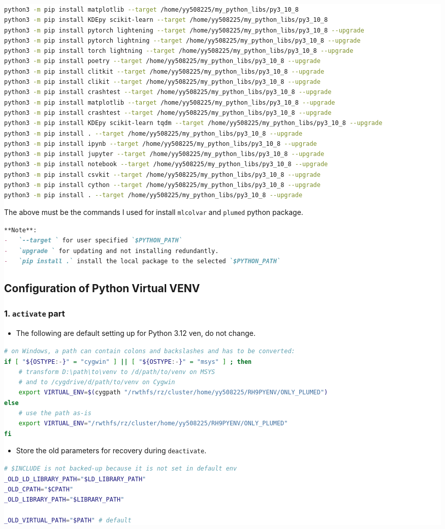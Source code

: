 ```bash
python3 -m pip install matplotlib --target /home/yy508225/my_python_libs/py3_10_8
python3 -m pip install KDEpy scikit-learn --target /home/yy508225/my_python_libs/py3_10_8
python3 -m pip install pytorch lightening --target /home/yy508225/my_python_libs/py3_10_8 --upgrade
python3 -m pip install pytorch lightning --target /home/yy508225/my_python_libs/py3_10_8 --upgrade
python3 -m pip install torch lightning --target /home/yy508225/my_python_libs/py3_10_8 --upgrade
python3 -m pip install poetry --target /home/yy508225/my_python_libs/py3_10_8 --upgrade
python3 -m pip install clitkit --target /home/yy508225/my_python_libs/py3_10_8 --upgrade
python3 -m pip install clikit --target /home/yy508225/my_python_libs/py3_10_8 --upgrade
python3 -m pip install crashtest --target /home/yy508225/my_python_libs/py3_10_8 --upgrade
python3 -m pip install matplotlib --target /home/yy508225/my_python_libs/py3_10_8 --upgrade
python3 -m pip install crashtest --target /home/yy508225/my_python_libs/py3_10_8 --upgrade
python3 -m pip install KDEpy scikit-learn tqdm --target /home/yy508225/my_python_libs/py3_10_8 --upgrade
python3 -m pip install . --target /home/yy508225/my_python_libs/py3_10_8 --upgrade
python3 -m pip install ipynb --target /home/yy508225/my_python_libs/py3_10_8 --upgrade
python3 -m pip install jupyter --target /home/yy508225/my_python_libs/py3_10_8 --upgrade
python3 -m pip install notebook --target /home/yy508225/my_python_libs/py3_10_8 --upgrade
python3 -m pip install csvkit --target /home/yy508225/my_python_libs/py3_10_8 --upgrade
python3 -m pip install cython --target /home/yy508225/my_python_libs/py3_10_8 --upgrade
python3 -m pip install . --target /home/yy508225/my_python_libs/py3_10_8 --upgrade
```
The above must be the commands I used for install `mlcolvar` and `plumed` python package.

```markdown
**Note**:
-   `--target ` for user specified `$PYTHON_PATH`
-   `upgrade ` for updating and not installing redundantly.
-   `pip install .` install the local package to the selected `$PYTHON_PATH`
```  

## Configuration of Python Virtual VENV

### 1. `activate` part

- The following are default setting up for Python 3.12 ven, do not change.
```bash  
# on Windows, a path can contain colons and backslashes and has to be converted:
if [ "${OSTYPE:-}" = "cygwin" ] || [ "${OSTYPE:-}" = "msys" ] ; then
    # transform D:\path\to\venv to /d/path/to/venv on MSYS
    # and to /cygdrive/d/path/to/venv on Cygwin
    export VIRTUAL_ENV=$(cygpath "/rwthfs/rz/cluster/home/yy508225/RH9PYENV/ONLY_PLUMED")
else
    # use the path as-is
    export VIRTUAL_ENV="/rwthfs/rz/cluster/home/yy508225/RH9PYENV/ONLY_PLUMED"
fi

```

- Store the old parameters for recovery during `deactivate`.

```bash
# $INCLUDE is not backed-up because it is not set in default env
_OLD_LD_LIBRARY_PATH="$LD_LIBRARY_PATH"
_OLD_CPATH="$CPATH"
_OLD_LIBRARY_PATH="$LIBRARY_PATH"

_OLD_VIRTUAL_PATH="$PATH" # default

```
